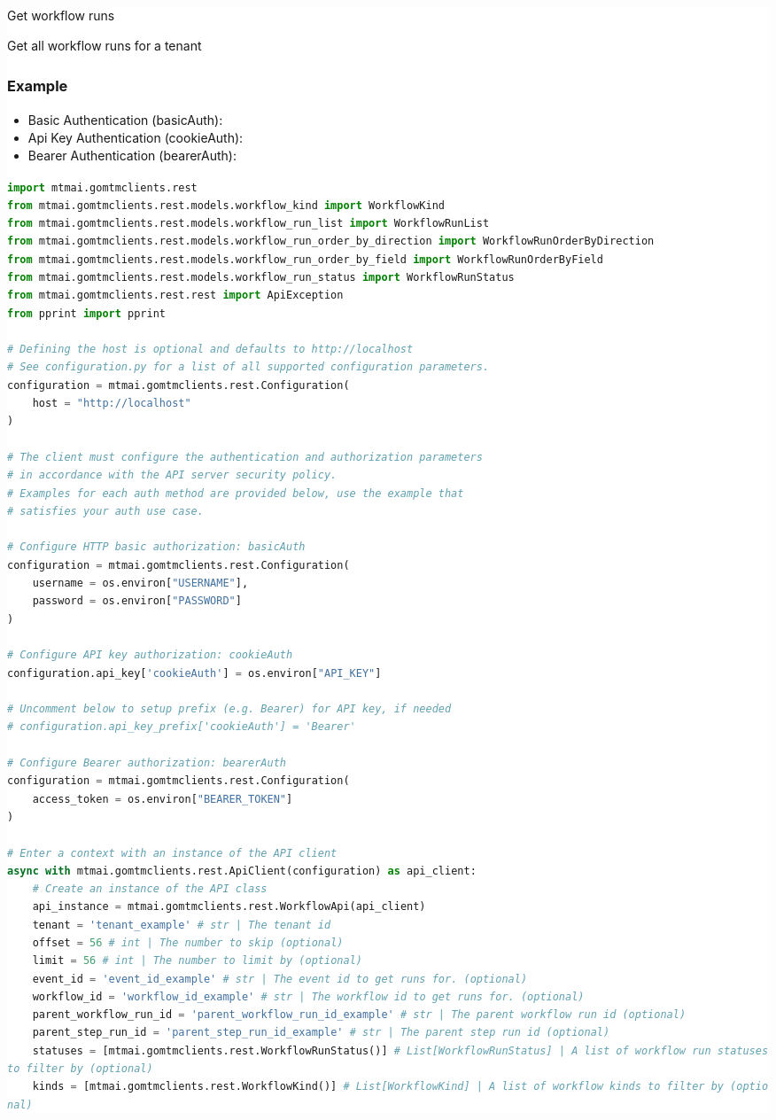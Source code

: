 Get workflow runs

Get all workflow runs for a tenant

### Example

* Basic Authentication (basicAuth):
* Api Key Authentication (cookieAuth):
* Bearer Authentication (bearerAuth):

```python
import mtmai.gomtmclients.rest
from mtmai.gomtmclients.rest.models.workflow_kind import WorkflowKind
from mtmai.gomtmclients.rest.models.workflow_run_list import WorkflowRunList
from mtmai.gomtmclients.rest.models.workflow_run_order_by_direction import WorkflowRunOrderByDirection
from mtmai.gomtmclients.rest.models.workflow_run_order_by_field import WorkflowRunOrderByField
from mtmai.gomtmclients.rest.models.workflow_run_status import WorkflowRunStatus
from mtmai.gomtmclients.rest.rest import ApiException
from pprint import pprint

# Defining the host is optional and defaults to http://localhost
# See configuration.py for a list of all supported configuration parameters.
configuration = mtmai.gomtmclients.rest.Configuration(
    host = "http://localhost"
)

# The client must configure the authentication and authorization parameters
# in accordance with the API server security policy.
# Examples for each auth method are provided below, use the example that
# satisfies your auth use case.

# Configure HTTP basic authorization: basicAuth
configuration = mtmai.gomtmclients.rest.Configuration(
    username = os.environ["USERNAME"],
    password = os.environ["PASSWORD"]
)

# Configure API key authorization: cookieAuth
configuration.api_key['cookieAuth'] = os.environ["API_KEY"]

# Uncomment below to setup prefix (e.g. Bearer) for API key, if needed
# configuration.api_key_prefix['cookieAuth'] = 'Bearer'

# Configure Bearer authorization: bearerAuth
configuration = mtmai.gomtmclients.rest.Configuration(
    access_token = os.environ["BEARER_TOKEN"]
)

# Enter a context with an instance of the API client
async with mtmai.gomtmclients.rest.ApiClient(configuration) as api_client:
    # Create an instance of the API class
    api_instance = mtmai.gomtmclients.rest.WorkflowApi(api_client)
    tenant = 'tenant_example' # str | The tenant id
    offset = 56 # int | The number to skip (optional)
    limit = 56 # int | The number to limit by (optional)
    event_id = 'event_id_example' # str | The event id to get runs for. (optional)
    workflow_id = 'workflow_id_example' # str | The workflow id to get runs for. (optional)
    parent_workflow_run_id = 'parent_workflow_run_id_example' # str | The parent workflow run id (optional)
    parent_step_run_id = 'parent_step_run_id_example' # str | The parent step run id (optional)
    statuses = [mtmai.gomtmclients.rest.WorkflowRunStatus()] # List[WorkflowRunStatus] | A list of workflow run statuses to filter by (optional)
    kinds = [mtmai.gomtmclients.rest.WorkflowKind()] # List[WorkflowKind] | A list of workflow kinds to filter by (optional)
```